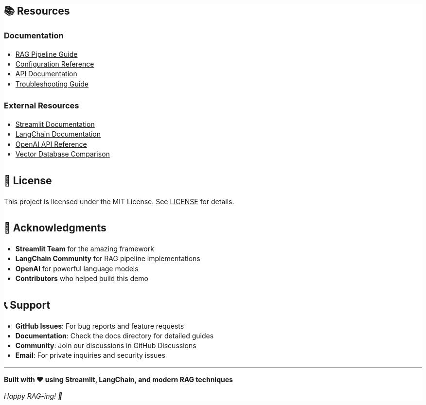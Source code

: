 ## 📚 Resources

### Documentation
- [RAG Pipeline Guide](../../docs/rag-pipelines.md)
- [Configuration Reference](docs/configuration.md)
- [API Documentation](docs/api.md)
- [Troubleshooting Guide](docs/troubleshooting.md)

### External Resources
- [Streamlit Documentation](https://docs.streamlit.io/)
- [LangChain Documentation](https://docs.langchain.com/)
- [OpenAI API Reference](https://platform.openai.com/docs/)
- [Vector Database Comparison](https://www.pinecone.io/learn/vector-database/)

## 📄 License

This project is licensed under the MIT License. See [LICENSE](LICENSE) for details.

## 🙏 Acknowledgments

- **Streamlit Team** for the amazing framework
- **LangChain Community** for RAG pipeline implementations
- **OpenAI** for powerful language models
- **Contributors** who helped build this demo

## 📞 Support

- **GitHub Issues**: For bug reports and feature requests
- **Documentation**: Check the docs directory for detailed guides
- **Community**: Join our discussions in GitHub Discussions
- **Email**: For private inquiries and security issues

---

**Built with ❤️ using Streamlit, LangChain, and modern RAG techniques**

*Happy RAG-ing! 🚀*